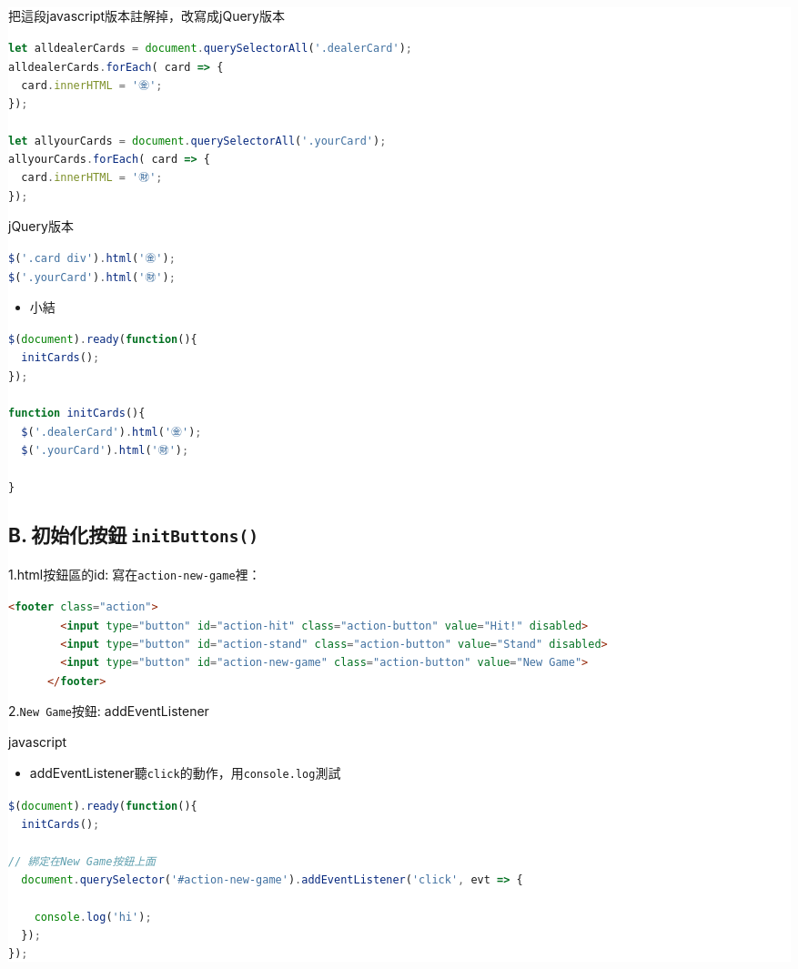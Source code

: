 把這段javascript版本註解掉，改寫成jQuery版本

```javascript
let alldealerCards = document.querySelectorAll('.dealerCard');
alldealerCards.forEach( card => {
  card.innerHTML = '㊎';
});

let allyourCards = document.querySelectorAll('.yourCard');
allyourCards.forEach( card => {
  card.innerHTML = '㊖';
});
```

jQuery版本

```javascript
$('.card div').html('㊎');
$('.yourCard').html('㊖');
```

* 小結

```javascript
$(document).ready(function(){
  initCards();
});

function initCards(){ 
  $('.dealerCard').html('㊎');
  $('.yourCard').html('㊖');

}
```

## B. 初始化按鈕 `initButtons()`

1.html按鈕區的id: 寫在`action-new-game`裡：

```html
<footer class="action">
        <input type="button" id="action-hit" class="action-button" value="Hit!" disabled>
        <input type="button" id="action-stand" class="action-button" value="Stand" disabled>
        <input type="button" id="action-new-game" class="action-button" value="New Game">
      </footer>
```

2.`New Game`按鈕: addEventListener

javascript  

* addEventListener聽`click`的動作，用`console.log`測試

```javascript
$(document).ready(function(){
  initCards();

// 綁定在New Game按鈕上面
  document.querySelector('#action-new-game').addEventListener('click', evt => {

    console.log('hi');
  });
});
```
